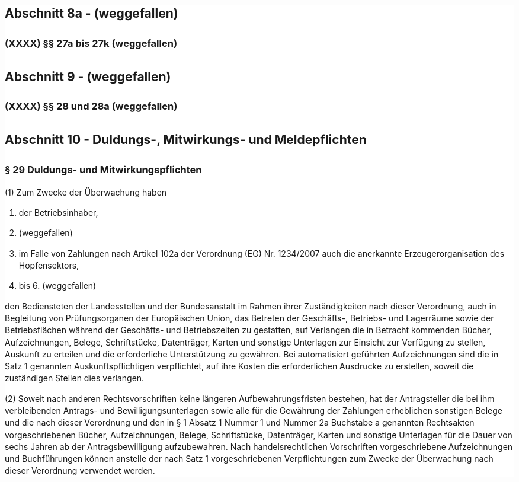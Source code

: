 

## Abschnitt 8a - (weggefallen)



### (XXXX) §§ 27a bis 27k (weggefallen)



## Abschnitt 9 - (weggefallen)



### (XXXX) §§ 28 und 28a (weggefallen)



## Abschnitt 10 - Duldungs-, Mitwirkungs- und Meldepflichten



### § 29 Duldungs- und Mitwirkungspflichten

(1) Zum Zwecke der Überwachung haben

1.  der Betriebsinhaber,


2.  (weggefallen)


3.  im Falle von Zahlungen nach Artikel 102a der Verordnung (EG) Nr.
    1234/2007 auch die anerkannte Erzeugerorganisation des Hopfensektors,


4. bis 6. (weggefallen)



den Bediensteten der Landesstellen und der Bundesanstalt im Rahmen
ihrer Zuständigkeiten nach dieser Verordnung, auch in Begleitung von
Prüfungsorganen der Europäischen Union, das Betreten der Geschäfts-,
Betriebs- und Lagerräume sowie der Betriebsflächen während der
Geschäfts- und Betriebszeiten zu gestatten, auf Verlangen die in
Betracht kommenden Bücher, Aufzeichnungen, Belege, Schriftstücke,
Datenträger, Karten und sonstige Unterlagen zur Einsicht zur Verfügung
zu stellen, Auskunft zu erteilen und die erforderliche Unterstützung
zu gewähren. Bei automatisiert geführten Aufzeichnungen sind die in
Satz 1 genannten Auskunftspflichtigen verpflichtet, auf ihre Kosten
die erforderlichen Ausdrucke zu erstellen, soweit die zuständigen
Stellen dies verlangen.

(2) Soweit nach anderen Rechtsvorschriften keine längeren
Aufbewahrungsfristen bestehen, hat der Antragsteller die bei ihm
verbleibenden Antrags- und Bewilligungsunterlagen sowie alle für die
Gewährung der Zahlungen erheblichen sonstigen Belege und die nach
dieser Verordnung und den in § 1 Absatz 1 Nummer 1 und Nummer 2a
Buchstabe a genannten Rechtsakten vorgeschriebenen Bücher,
Aufzeichnungen, Belege, Schriftstücke, Datenträger, Karten und
sonstige Unterlagen für die Dauer von sechs Jahren ab der
Antragsbewilligung aufzubewahren. Nach handelsrechtlichen Vorschriften
vorgeschriebene Aufzeichnungen und Buchführungen können anstelle der
nach Satz 1 vorgeschriebenen Verpflichtungen zum Zwecke der
Überwachung nach dieser Verordnung verwendet werden.
